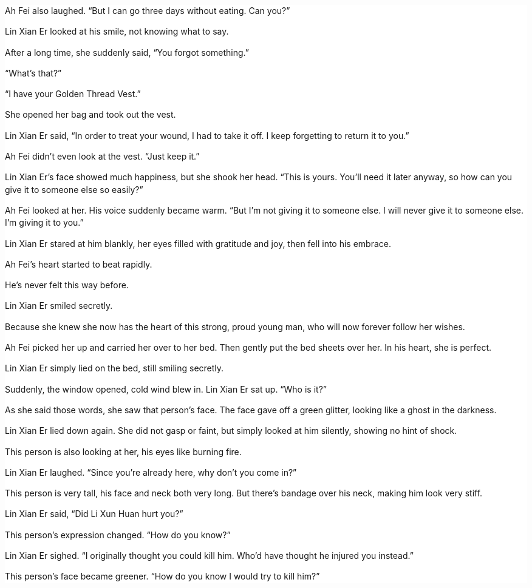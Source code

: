 Ah Fei also laughed. “But I can go three days without eating. Can you?”

Lin Xian Er looked at his smile, not knowing what to say.

After a long time, she suddenly said, “You forgot something.”

“What’s that?”

“I have your Golden Thread Vest.”

She opened her bag and took out the vest.

Lin Xian Er said, “In order to treat your wound, I had to take it off. I keep forgetting to return it to you.”

Ah Fei didn’t even look at the vest. “Just keep it.”

Lin Xian Er’s face showed much happiness, but she shook her head. “This is yours. You’ll need it later anyway, so how can you give it to someone else so easily?”

Ah Fei looked at her. His voice suddenly became warm. “But I’m not giving it to someone else. I will never give it to someone else. I’m giving it to you.”

Lin Xian Er stared at him blankly, her eyes filled with gratitude and joy, then fell into his embrace.

Ah Fei’s heart started to beat rapidly.

He’s never felt this way before.

Lin Xian Er smiled secretly.

Because she knew she now has the heart of this strong, proud young man, who will now forever follow her wishes.

Ah Fei picked her up and carried her over to her bed. Then gently put the bed sheets over her. In his heart, she is perfect.

Lin Xian Er simply lied on the bed, still smiling secretly.

Suddenly, the window opened, cold wind blew in. Lin Xian Er sat up. “Who is it?”

As she said those words, she saw that person’s face. The face gave off a green glitter, looking like a ghost in the darkness.

Lin Xian Er lied down again. She did not gasp or faint, but simply looked at him silently, showing no hint of shock.

This person is also looking at her, his eyes like burning fire.

Lin Xian Er laughed. “Since you’re already here, why don’t you come in?”

This person is very tall, his face and neck both very long. But there’s bandage over his neck, making him look very stiff.

Lin Xian Er said, “Did Li Xun Huan hurt you?”

This person’s expression changed. “How do you know?”

Lin Xian Er sighed. “I originally thought you could kill him. Who’d have thought he injured you instead.”

This person’s face became greener. “How do you know I would try to kill him?”
